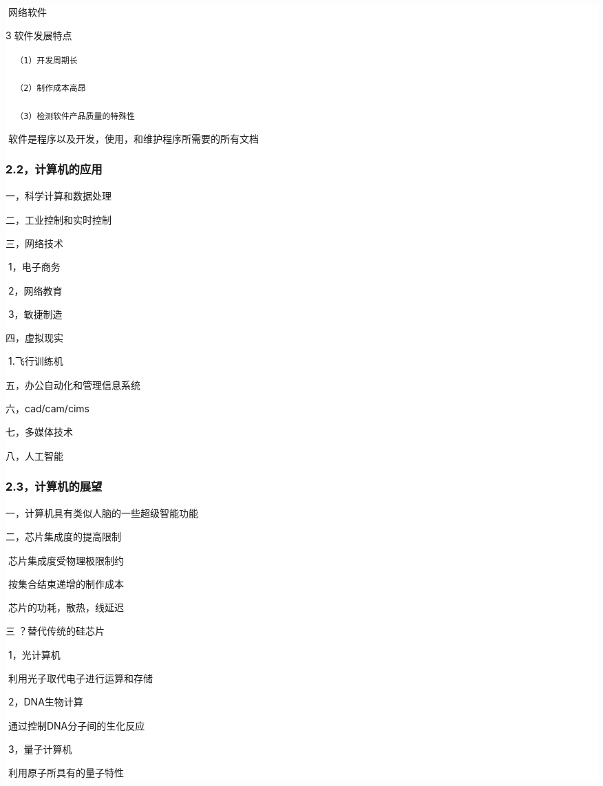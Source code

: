    ​    网络软件

   3 软件发展特点

      （1）开发周期长
    
      （2）制作成本高昂
    
      （3）检测软件产品质量的特殊性

​              软件是程序以及开发，使用，和维护程序所需要的所有文档

### 2.2，计算机的应用

一，科学计算和数据处理

二，工业控制和实时控制

三，网络技术

​        1，电子商务

​        2，网络教育

​        3，敏捷制造

四，虚拟现实

​          1.飞行训练机

五，办公自动化和管理信息系统

六，cad/cam/cims

七，多媒体技术

八，人工智能

### 2.3，计算机的展望

一，计算机具有类似人脑的一些超级智能功能

二，芯片集成度的提高限制

​      芯片集成度受物理极限制约

​      按集合结束递增的制作成本

​      芯片的功耗，散热，线延迟

三 ？替代传统的硅芯片

​          1，光计算机

​                 利用光子取代电子进行运算和存储

​          2，DNA生物计算

​                通过控制DNA分子间的生化反应

​          3，量子计算机

​                利用原子所具有的量子特性
